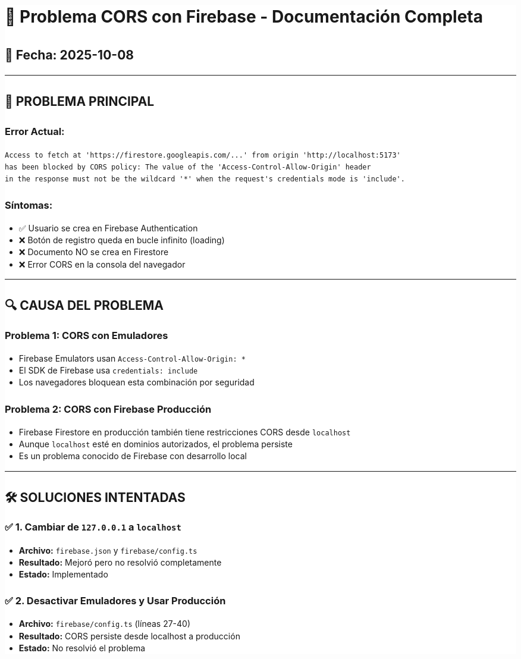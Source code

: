 # 🔴 Problema CORS con Firebase - Documentación Completa

## 📅 Fecha: 2025-10-08

---

## 🎯 **PROBLEMA PRINCIPAL**

### **Error Actual:**
```
Access to fetch at 'https://firestore.googleapis.com/...' from origin 'http://localhost:5173' 
has been blocked by CORS policy: The value of the 'Access-Control-Allow-Origin' header 
in the response must not be the wildcard '*' when the request's credentials mode is 'include'.
```

### **Síntomas:**
- ✅ Usuario se crea en Firebase Authentication
- ❌ Botón de registro queda en bucle infinito (loading)
- ❌ Documento NO se crea en Firestore
- ❌ Error CORS en la consola del navegador

---

## 🔍 **CAUSA DEL PROBLEMA**

### **Problema 1: CORS con Emuladores**
- Firebase Emulators usan `Access-Control-Allow-Origin: *`
- El SDK de Firebase usa `credentials: include`
- Los navegadores bloquean esta combinación por seguridad

### **Problema 2: CORS con Firebase Producción**
- Firebase Firestore en producción también tiene restricciones CORS desde `localhost`
- Aunque `localhost` esté en dominios autorizados, el problema persiste
- Es un problema conocido de Firebase con desarrollo local

---

## 🛠️ **SOLUCIONES INTENTADAS**

### ✅ **1. Cambiar de `127.0.0.1` a `localhost`**
- **Archivo:** `firebase.json` y `firebase/config.ts`
- **Resultado:** Mejoró pero no resolvió completamente
- **Estado:** Implementado

### ✅ **2. Desactivar Emuladores y Usar Producción**
- **Archivo:** `firebase/config.ts` (líneas 27-40)
- **Resultado:** CORS persiste desde localhost a producción
- **Estado:** No resolvió el problema
